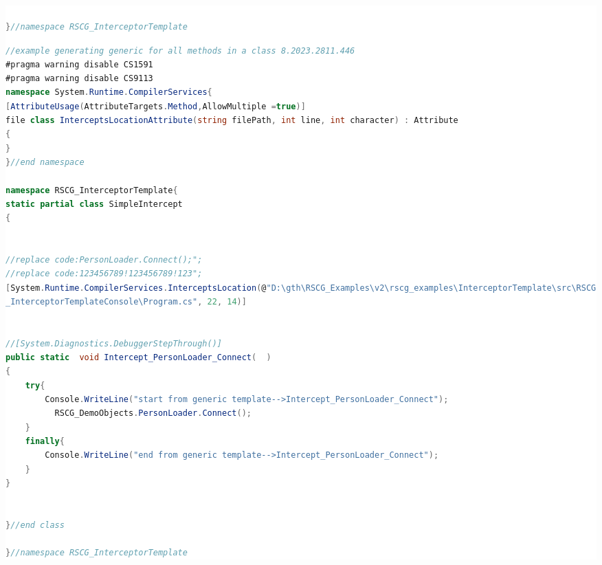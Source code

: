 ```csharp showLineNumbers 

}//namespace RSCG_InterceptorTemplate
```

  </TabItem>


<TabItem value="D:\gth\RSCG_Examples\v2\rscg_examples\InterceptorTemplate\src\RSCG_InterceptorTemplateConsole\obj\GX\RSCG_InterceptorTemplate\RSCG_InterceptorTemplate.MethodIntercept\RSCG_DemoObjects.PersonLoader_Connect_9.cs" label="RSCG_DemoObjects.PersonLoader_Connect_9.cs" >


```csharp showLineNumbers 
//example generating generic for all methods in a class 8.2023.2811.446
#pragma warning disable CS1591 
#pragma warning disable CS9113
namespace System.Runtime.CompilerServices{
[AttributeUsage(AttributeTargets.Method,AllowMultiple =true)]
file class InterceptsLocationAttribute(string filePath, int line, int character) : Attribute
{
}
}//end namespace

namespace RSCG_InterceptorTemplate{
static partial class SimpleIntercept
{


//replace code:PersonLoader.Connect();";
//replace code:123456789!123456789!123";
[System.Runtime.CompilerServices.InterceptsLocation(@"D:\gth\RSCG_Examples\v2\rscg_examples\InterceptorTemplate\src\RSCG_InterceptorTemplateConsole\Program.cs", 22, 14)]


//[System.Diagnostics.DebuggerStepThrough()]
public static  void Intercept_PersonLoader_Connect(  )  
{
    try{
        Console.WriteLine("start from generic template-->Intercept_PersonLoader_Connect");
          RSCG_DemoObjects.PersonLoader.Connect();
    }
    finally{
        Console.WriteLine("end from generic template-->Intercept_PersonLoader_Connect");
    }
}
                

}//end class

}//namespace RSCG_InterceptorTemplate
```

  </TabItem>
